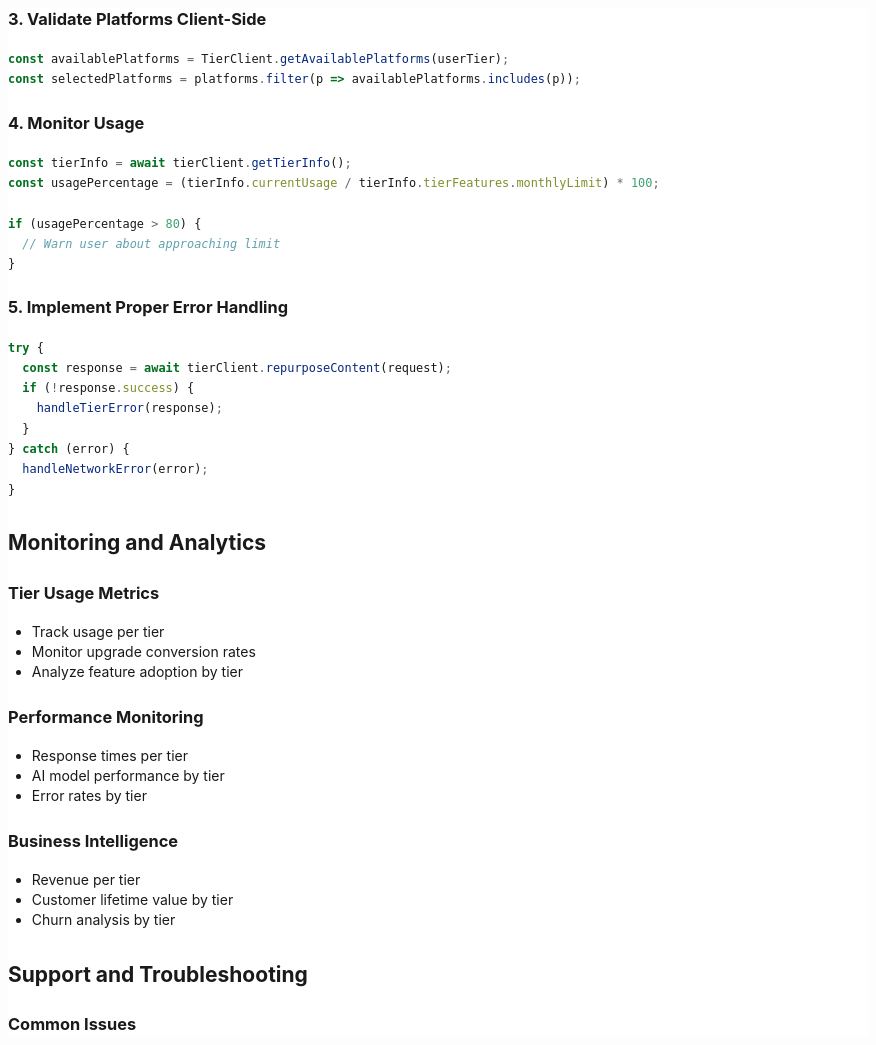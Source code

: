 ### 3. Validate Platforms Client-Side
```typescript
const availablePlatforms = TierClient.getAvailablePlatforms(userTier);
const selectedPlatforms = platforms.filter(p => availablePlatforms.includes(p));
```

### 4. Monitor Usage
```typescript
const tierInfo = await tierClient.getTierInfo();
const usagePercentage = (tierInfo.currentUsage / tierInfo.tierFeatures.monthlyLimit) * 100;

if (usagePercentage > 80) {
  // Warn user about approaching limit
}
```

### 5. Implement Proper Error Handling
```typescript
try {
  const response = await tierClient.repurposeContent(request);
  if (!response.success) {
    handleTierError(response);
  }
} catch (error) {
  handleNetworkError(error);
}
```

## Monitoring and Analytics

### Tier Usage Metrics
- Track usage per tier
- Monitor upgrade conversion rates
- Analyze feature adoption by tier

### Performance Monitoring
- Response times per tier
- AI model performance by tier
- Error rates by tier

### Business Intelligence
- Revenue per tier
- Customer lifetime value by tier
- Churn analysis by tier

## Support and Troubleshooting

### Common Issues
